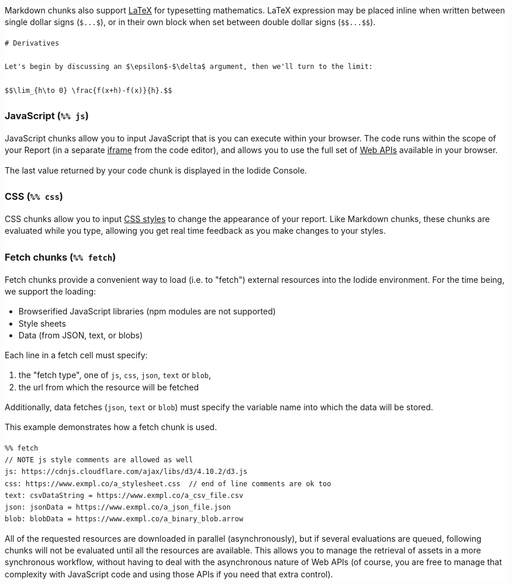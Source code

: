 Markdown chunks also support [LaTeX](https://en.wikibooks.org/wiki/LaTeX/Mathematics) for typesetting mathematics. LaTeX expression may be placed inline when written between single dollar signs (`$...$`), or in their own block when set between double dollar signs (`$$...$$`).

```
# Derivatives

Let's begin by discussing an $\epsilon$-$\delta$ argument, then we'll turn to the limit:

$$\lim_{h\to 0} \frac{f(x+h)-f(x)}{h}.$$

```

### JavaScript (`%% js`)

JavaScript chunks allow you to input JavaScript that is you can execute within your browser. The code runs within the scope of your Report (in a separate [iframe](https://developer.mozilla.org/en-US/docs/Web/HTML/Element/iframe) from the code editor), and allows you to use the full set of [Web APIs](https://developer.mozilla.org/en-US/docs/Web/API) available in your browser.

The last value returned by your code chunk is displayed in the Iodide Console.

### CSS (`%% css`)

CSS chunks allow you to input [CSS styles](https://developer.mozilla.org/en-US/docs/Web/CSS) to change the appearance of your report. Like Markdown chunks, these chunks are evaluated while you type, allowing you  get real time feedback as you make changes to your styles.

### Fetch chunks (`%% fetch`)

Fetch chunks provide a convenient way to load (i.e. to "fetch") external resources into the Iodide environment. For the time being, we support the loading:
- Browserified JavaScript libraries (npm modules are not supported)
- Style sheets
- Data (from JSON, text, or blobs)

Each line in a fetch cell must specify:
1. the "fetch type", one of `js`, `css`, `json`, `text` or `blob`,
2. the url from which the resource will be fetched

Additionally, data fetches (`json`, `text` or `blob`) must specify the variable name into which the data will be stored.

This example demonstrates how a fetch chunk is used.

```
%% fetch
// NOTE js style comments are allowed as well
js: https://cdnjs.cloudflare.com/ajax/libs/d3/4.10.2/d3.js
css: https://www.exmpl.co/a_stylesheet.css  // end of line comments are ok too
text: csvDataString = https://www.exmpl.co/a_csv_file.csv
json: jsonData = https://www.exmpl.co/a_json_file.json
blob: blobData = https://www.exmpl.co/a_binary_blob.arrow
```

All of the requested resources are downloaded in parallel (asynchronously), but if several evaluations are queued, following chunks will not be evaluated until all the resources are available. This allows you to manage the retrieval of assets in a more synchronous workflow, without having to deal with the asynchronous nature of Web APIs (of course, you are free to manage that complexity with JavaScript code and using those APIs if you need that extra control).
